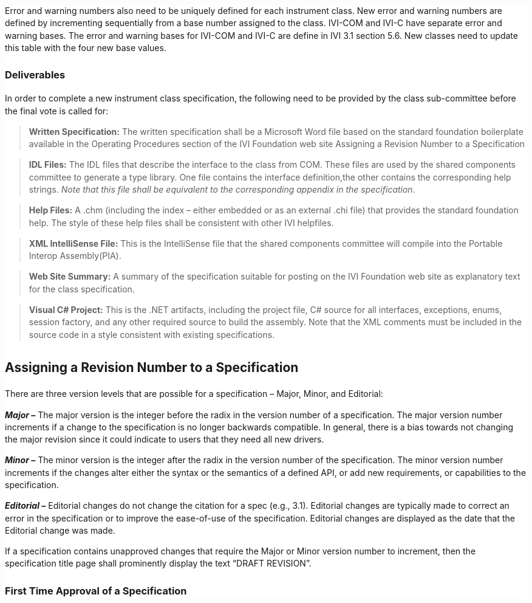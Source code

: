 Error and warning numbers also need to be uniquely defined for each instrument class. New error and warning numbers are defined by incrementing sequentially from a base number assigned to the class. IVI-COM and IVI-C have separate error and warning bases. The error and warning bases for IVI-COM and IVI-C are define in IVI 3.1 section 5.6. New classes need to update this table with the four new base values.

### Deliverables

In order to complete a new instrument class specification, the following need to be provided by the class sub-committee before the final vote is called for:

> **Written Specification:** The written specification shall be a Microsoft Word file based on the standard foundation boilerplate available in the Operating Procedures section of the IVI Foundation web site Assigning a Revision Number to a Specification

> **IDL Files:** The IDL files that describe the interface to the class from COM. These files are used by the shared components committee to generate a type library. One file contains the interface definition,the other contains the corresponding help strings. *Note that this file shall be equivalent to the corresponding appendix in the specification.*

> **Help Files:** A .chm (including the index – either embedded or as an external .chi file) that provides the standard foundation help. The style of these help files shall be consistent with other IVI helpfiles.

> **XML IntelliSense File:** This is the IntelliSense file that the shared components committee will compile into the Portable Interop Assembly(PIA).

> **Web Site Summary:** A summary of the specification suitable for posting on the IVI Foundation web site as explanatory text for the class specification.

> **Visual C# Project:** This is the .NET artifacts, including the project file, C# source for all interfaces, exceptions, enums, session factory, and any other required source to build the assembly. Note that the XML comments must be included in the source code in a style consistent with existing specifications.

## Assigning a Revision Number to a Specification

There are three version levels that are possible for a specification – Major, Minor, and Editorial:

***Major –*** The major version is the integer before the radix in the version number of a specification. The major version number increments if a change to the specification is no longer backwards compatible. In general, there is a bias towards not changing the major revision since it could indicate to users that they need all new drivers.

***Minor –*** The minor version is the integer after the radix in the version number of the specification. The minor version number increments if the changes alter either the syntax or the semantics of a defined API, or add new requirements, or capabilities to the specification.

***Editorial –*** Editorial changes do not change the citation for a spec (e.g., 3.1). Editorial changes are typically made to correct an error in the specification or to improve the ease-of-use of the specification. Editorial changes are displayed as the date that the Editorial change was made.

If a specification contains unapproved changes that require the Major or Minor version number to increment, then the specification title page shall prominently display the text “DRAFT REVISION”.

### First Time Approval of a Specification
